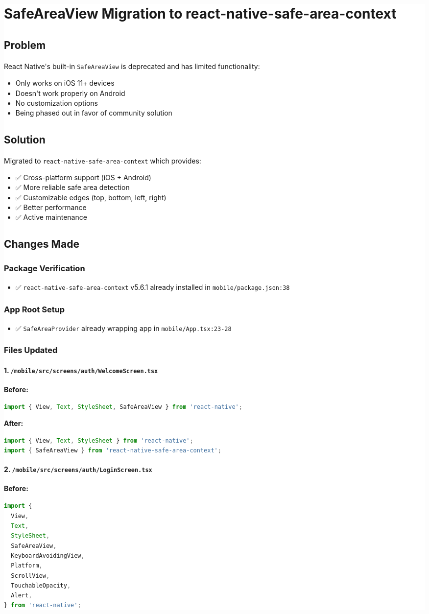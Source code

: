 # SafeAreaView Migration to react-native-safe-area-context

## Problem

React Native's built-in `SafeAreaView` is deprecated and has limited functionality:
- Only works on iOS 11+ devices
- Doesn't work properly on Android
- No customization options
- Being phased out in favor of community solution

## Solution

Migrated to `react-native-safe-area-context` which provides:
- ✅ Cross-platform support (iOS + Android)
- ✅ More reliable safe area detection
- ✅ Customizable edges (top, bottom, left, right)
- ✅ Better performance
- ✅ Active maintenance

## Changes Made

### Package Verification
- ✅ `react-native-safe-area-context` v5.6.1 already installed in `mobile/package.json:38`

### App Root Setup
- ✅ `SafeAreaProvider` already wrapping app in `mobile/App.tsx:23-28`

### Files Updated

#### 1. `/mobile/src/screens/auth/WelcomeScreen.tsx`
**Before:**
```typescript
import { View, Text, StyleSheet, SafeAreaView } from 'react-native';
```

**After:**
```typescript
import { View, Text, StyleSheet } from 'react-native';
import { SafeAreaView } from 'react-native-safe-area-context';
```

#### 2. `/mobile/src/screens/auth/LoginScreen.tsx`
**Before:**
```typescript
import {
  View,
  Text,
  StyleSheet,
  SafeAreaView,
  KeyboardAvoidingView,
  Platform,
  ScrollView,
  TouchableOpacity,
  Alert,
} from 'react-native';
```
